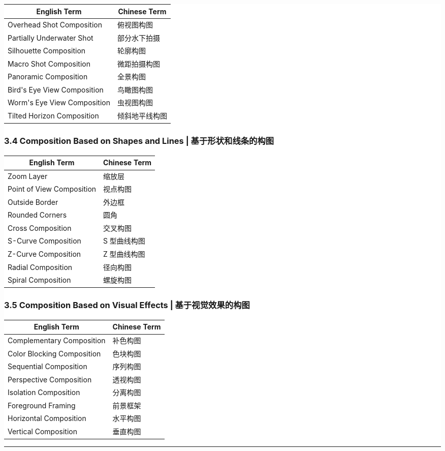 | English Term                | Chinese Term   |
| --------------------------- | -------------- |
| Overhead Shot Composition   | 俯视图构图     |
| Partially Underwater Shot   | 部分水下拍摄   |
| Silhouette Composition      | 轮廓构图       |
| Macro Shot Composition      | 微距拍摄构图   |
| Panoramic Composition       | 全景构图       |
| Bird's Eye View Composition | 鸟瞰图构图     |
| Worm's Eye View Composition | 虫视图构图     |
| Tilted Horizon Composition  | 倾斜地平线构图 |

### 3.4 Composition Based on Shapes and Lines | 基于形状和线条的构图

| English Term              | Chinese Term |
| ------------------------- | ------------ |
| Zoom Layer                | 缩放层       |
| Point of View Composition | 视点构图     |
| Outside Border            | 外边框       |
| Rounded Corners           | 圆角         |
| Cross Composition         | 交叉构图     |
| S-Curve Composition       | S 型曲线构图 |
| Z-Curve Composition       | Z 型曲线构图 |
| Radial Composition        | 径向构图     |
| Spiral Composition        | 螺旋构图     |

### 3.5 Composition Based on Visual Effects | 基于视觉效果的构图

| English Term               | Chinese Term |
| -------------------------- | ------------ |
| Complementary Composition  | 补色构图     |
| Color Blocking Composition | 色块构图     |
| Sequential Composition     | 序列构图     |
| Perspective Composition    | 透视构图     |
| Isolation Composition      | 分离构图     |
| Foreground Framing         | 前景框架     |
| Horizontal Composition     | 水平构图     |
| Vertical Composition       | 垂直构图     |

---